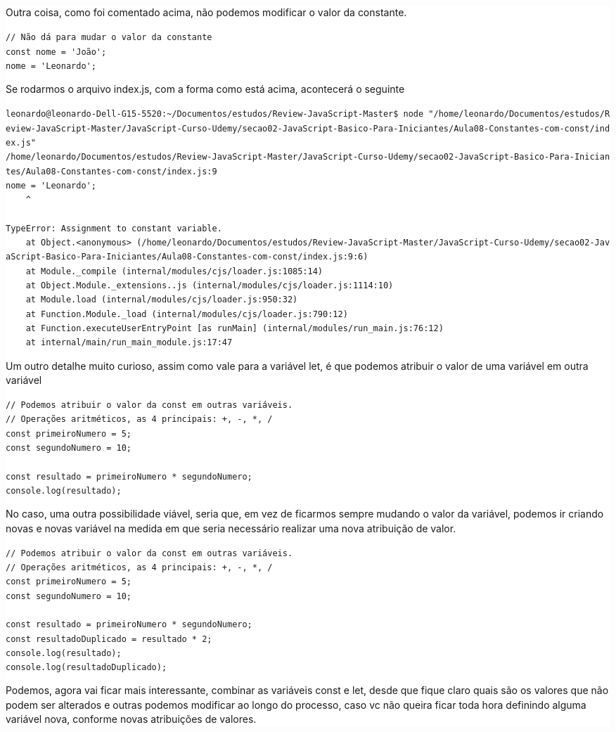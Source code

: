Outra coisa, como foi comentado acima, não podemos modificar o valor da constante.

    // Não dá para mudar o valor da constante
    const nome = 'João';
    nome = 'Leonardo';

Se rodarmos o arquivo index.js, com a forma como está acima, acontecerá o seguinte

    leonardo@leonardo-Dell-G15-5520:~/Documentos/estudos/Review-JavaScript-Master$ node "/home/leonardo/Documentos/estudos/Review-JavaScript-Master/JavaScript-Curso-Udemy/secao02-JavaScript-Basico-Para-Iniciantes/Aula08-Constantes-com-const/index.js"
    /home/leonardo/Documentos/estudos/Review-JavaScript-Master/JavaScript-Curso-Udemy/secao02-JavaScript-Basico-Para-Iniciantes/Aula08-Constantes-com-const/index.js:9
    nome = 'Leonardo';
        ^

    TypeError: Assignment to constant variable.
        at Object.<anonymous> (/home/leonardo/Documentos/estudos/Review-JavaScript-Master/JavaScript-Curso-Udemy/secao02-JavaScript-Basico-Para-Iniciantes/Aula08-Constantes-com-const/index.js:9:6)
        at Module._compile (internal/modules/cjs/loader.js:1085:14)
        at Object.Module._extensions..js (internal/modules/cjs/loader.js:1114:10)
        at Module.load (internal/modules/cjs/loader.js:950:32)
        at Function.Module._load (internal/modules/cjs/loader.js:790:12)
        at Function.executeUserEntryPoint [as runMain] (internal/modules/run_main.js:76:12)
        at internal/main/run_main_module.js:17:47

Um outro detalhe muito curioso, assim como vale para a variável let, é que podemos atribuir o valor de uma variável em outra variável

    // Podemos atribuir o valor da const em outras variáveis.
    // Operações aritméticos, as 4 principais: +, -, *, /
    const primeiroNumero = 5;
    const segundoNumero = 10;

    const resultado = primeiroNumero * segundoNumero;
    console.log(resultado);

No caso, uma outra possibilidade viável, seria que, em vez de ficarmos sempre mudando o valor da variável, podemos ir criando novas e novas variável na medida em que seria necessário realizar uma nova atribuição de valor.

    // Podemos atribuir o valor da const em outras variáveis.
    // Operações aritméticos, as 4 principais: +, -, *, /
    const primeiroNumero = 5;
    const segundoNumero = 10;

    const resultado = primeiroNumero * segundoNumero;
    const resultadoDuplicado = resultado * 2;
    console.log(resultado);
    console.log(resultadoDuplicado);

Podemos, agora vai ficar mais interessante, combinar as variáveis const e let, desde que fique claro quais são os valores que não podem ser alterados e outras podemos modificar ao longo do processo, caso vc não queira ficar toda hora definindo alguma variável nova, conforme novas atribuições de valores.
